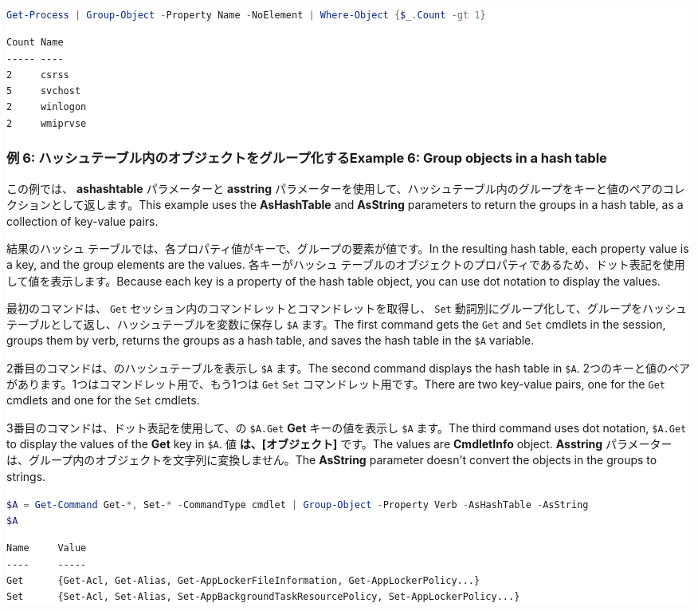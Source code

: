 ```powershell
Get-Process | Group-Object -Property Name -NoElement | Where-Object {$_.Count -gt 1}
```

```Output
Count Name
----- ----
2     csrss
5     svchost
2     winlogon
2     wmiprvse
```

### <span data-ttu-id="351ab-139">例 6: ハッシュテーブル内のオブジェクトをグループ化する</span><span class="sxs-lookup"><span data-stu-id="351ab-139">Example 6: Group objects in a hash table</span></span>

<span data-ttu-id="351ab-140">この例では、 **ashashtable** パラメーターと **asstring** パラメーターを使用して、ハッシュテーブル内のグループをキーと値のペアのコレクションとして返します。</span><span class="sxs-lookup"><span data-stu-id="351ab-140">This example uses the **AsHashTable** and **AsString** parameters to return the groups in a hash table, as a collection of key-value pairs.</span></span>

<span data-ttu-id="351ab-141">結果のハッシュ テーブルでは、各プロパティ値がキーで、グループの要素が値です。</span><span class="sxs-lookup"><span data-stu-id="351ab-141">In the resulting hash table, each property value is a key, and the group elements are the values.</span></span>
<span data-ttu-id="351ab-142">各キーがハッシュ テーブルのオブジェクトのプロパティであるため、ドット表記を使用して値を表示します。</span><span class="sxs-lookup"><span data-stu-id="351ab-142">Because each key is a property of the hash table object, you can use dot notation to display the values.</span></span>

<span data-ttu-id="351ab-143">最初のコマンドは、 `Get` セッション内のコマンドレットとコマンドレットを取得し、 `Set` 動詞別にグループ化して、グループをハッシュテーブルとして返し、ハッシュテーブルを変数に保存し `$A` ます。</span><span class="sxs-lookup"><span data-stu-id="351ab-143">The first command gets the `Get` and `Set` cmdlets in the session, groups them by verb, returns the groups as a hash table, and saves the hash table in the `$A` variable.</span></span>

<span data-ttu-id="351ab-144">2番目のコマンドは、のハッシュテーブルを表示し `$A` ます。</span><span class="sxs-lookup"><span data-stu-id="351ab-144">The second command displays the hash table in `$A`.</span></span> <span data-ttu-id="351ab-145">2つのキーと値のペアがあります。1つはコマンドレット用で、もう1つは `Get` `Set` コマンドレット用です。</span><span class="sxs-lookup"><span data-stu-id="351ab-145">There are two key-value pairs, one for the `Get` cmdlets and one for the `Set` cmdlets.</span></span>

<span data-ttu-id="351ab-146">3番目のコマンドは、ドット表記を使用して、の `$A.Get` **Get** キーの値を表示し `$A` ます。</span><span class="sxs-lookup"><span data-stu-id="351ab-146">The third command uses dot notation, `$A.Get` to display the values of the **Get** key in `$A`.</span></span> <span data-ttu-id="351ab-147">値 **は、[オブジェクト]** です。</span><span class="sxs-lookup"><span data-stu-id="351ab-147">The values are **CmdletInfo** object.</span></span> <span data-ttu-id="351ab-148">**Asstring** パラメーターは、グループ内のオブジェクトを文字列に変換しません。</span><span class="sxs-lookup"><span data-stu-id="351ab-148">The **AsString** parameter doesn't convert the objects in the groups to strings.</span></span>

```powershell
$A = Get-Command Get-*, Set-* -CommandType cmdlet | Group-Object -Property Verb -AsHashTable -AsString
$A
```

```Output
Name     Value
----     -----
Get      {Get-Acl, Get-Alias, Get-AppLockerFileInformation, Get-AppLockerPolicy...}
Set      {Set-Acl, Set-Alias, Set-AppBackgroundTaskResourcePolicy, Set-AppLockerPolicy...}
```
